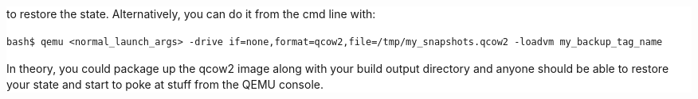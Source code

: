 to restore the state.  Alternatively, you can do it from the cmd line with:

```
bash$ qemu <normal_launch_args> -drive if=none,format=qcow2,file=/tmp/my_snapshots.qcow2 -loadvm my_backup_tag_name
```

In theory, you could package up the qcow2 image along with your build output
directory and anyone should be able to restore your state and start to poke
at stuff from the QEMU console.


[minfs-create-image]: /docs/zircon/minfs.md#Host-Device-QEMU-Only
